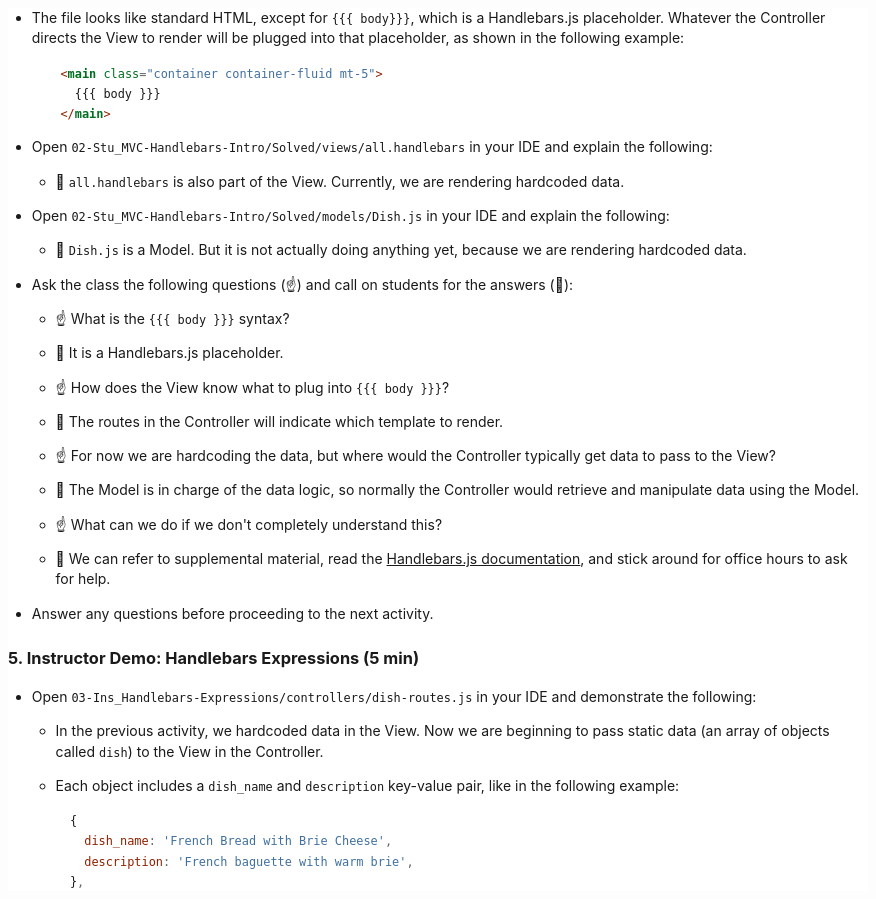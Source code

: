   * The file looks like standard HTML, except for `{{{ body}}}`, which is a Handlebars.js placeholder. Whatever the Controller directs the View to render will be plugged into that placeholder, as shown in the following example:

    ```html
        <main class="container container-fluid mt-5">
          {{{ body }}}
        </main>
    ``` 

* Open `02-Stu_MVC-Handlebars-Intro/Solved/views/all.handlebars` in your IDE and explain the following:

  * 🔑 `all.handlebars` is also part of the View. Currently, we are rendering hardcoded data.

* Open `02-Stu_MVC-Handlebars-Intro/Solved/models/Dish.js` in your IDE and explain the following:

  * 🔑 `Dish.js` is a Model. But it is not actually doing anything yet, because we are rendering hardcoded data.

* Ask the class the following questions (☝️) and call on students for the answers (🙋):

  * ☝️ What is the `{{{ body }}}` syntax?

  * 🙋 It is a Handlebars.js placeholder.

  * ☝️ How does the View know what to plug into `{{{ body }}}`?

  * 🙋 The routes in the Controller will indicate which template to render.

  * ☝️ For now we are hardcoding the data, but where would the Controller typically get data to pass to the View?

  * 🙋 The Model is in charge of the data logic, so normally the Controller would retrieve and manipulate data using the Model.

  * ☝️ What can we do if we don't completely understand this?

  * 🙋 We can refer to supplemental material, read the [Handlebars.js documentation](https://handlebarsjs.com/guide/#what-is-handlebars), and stick around for office hours to ask for help.

* Answer any questions before proceeding to the next activity.

### 5. Instructor Demo: Handlebars Expressions (5 min) 

* Open `03-Ins_Handlebars-Expressions/controllers/dish-routes.js` in your IDE and demonstrate the following:

  * In the previous activity, we hardcoded data in the View. Now we are beginning to pass static data (an array of objects called `dish`) to the View in the Controller.

  * Each object includes a `dish_name` and `description` key-value pair, like in the following example:

    ```js
      {
        dish_name: 'French Bread with Brie Cheese',
        description: 'French baguette with warm brie',
      },
    ```
